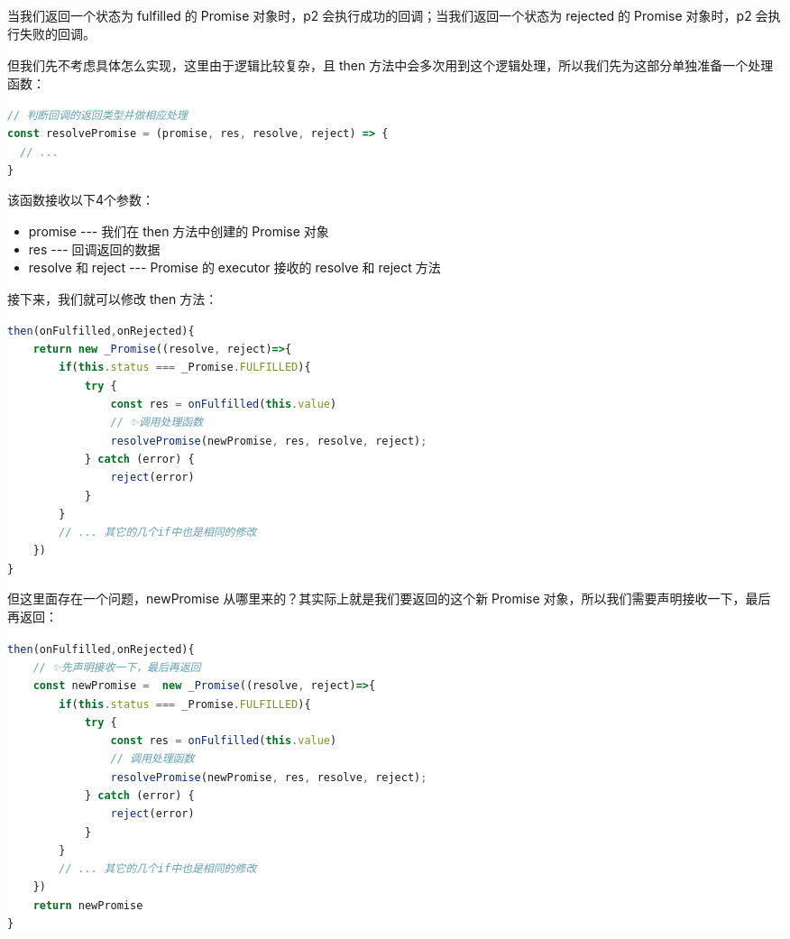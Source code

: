 
当我们返回一个状态为 fulfilled 的 Promise 对象时，p2 会执行成功的回调；当我们返回一个状态为 rejected 的 Promise 对象时，p2 会执行失败的回调。

但我们先不考虑具体怎么实现，这里由于逻辑比较复杂，且 then 方法中会多次用到这个逻辑处理，所以我们先为这部分单独准备一个处理函数：

```js
// 判断回调的返回类型并做相应处理
const resolvePromise = (promise, res, resolve, reject) => {
  // ...
}
```

该函数接收以下4个参数：

* promise --- 我们在 then 方法中创建的 Promise 对象
* res --- 回调返回的数据
* resolve 和 reject --- Promise 的 executor 接收的 resolve 和 reject 方法

接下来，我们就可以修改 then 方法：

```js
then(onFulfilled,onRejected){
    return new _Promise((resolve, reject)=>{
        if(this.status === _Promise.FULFILLED){
            try {
                const res = onFulfilled(this.value)
                // ✨调用处理函数
                resolvePromise(newPromise, res, resolve, reject);
            } catch (error) {
                reject(error)
            }
        }
        // ... 其它的几个if中也是相同的修改
    })
}
```

但这里面存在一个问题，newPromise 从哪里来的？其实际上就是我们要返回的这个新 Promise 对象，所以我们需要声明接收一下，最后再返回：

```js
then(onFulfilled,onRejected){
    // ✨先声明接收一下，最后再返回
    const newPromise =  new _Promise((resolve, reject)=>{
        if(this.status === _Promise.FULFILLED){
            try {
                const res = onFulfilled(this.value)
                // 调用处理函数
                resolvePromise(newPromise, res, resolve, reject);
            } catch (error) {
                reject(error)
            }
        }
        // ... 其它的几个if中也是相同的修改
    })
    return newPromise
}
```
